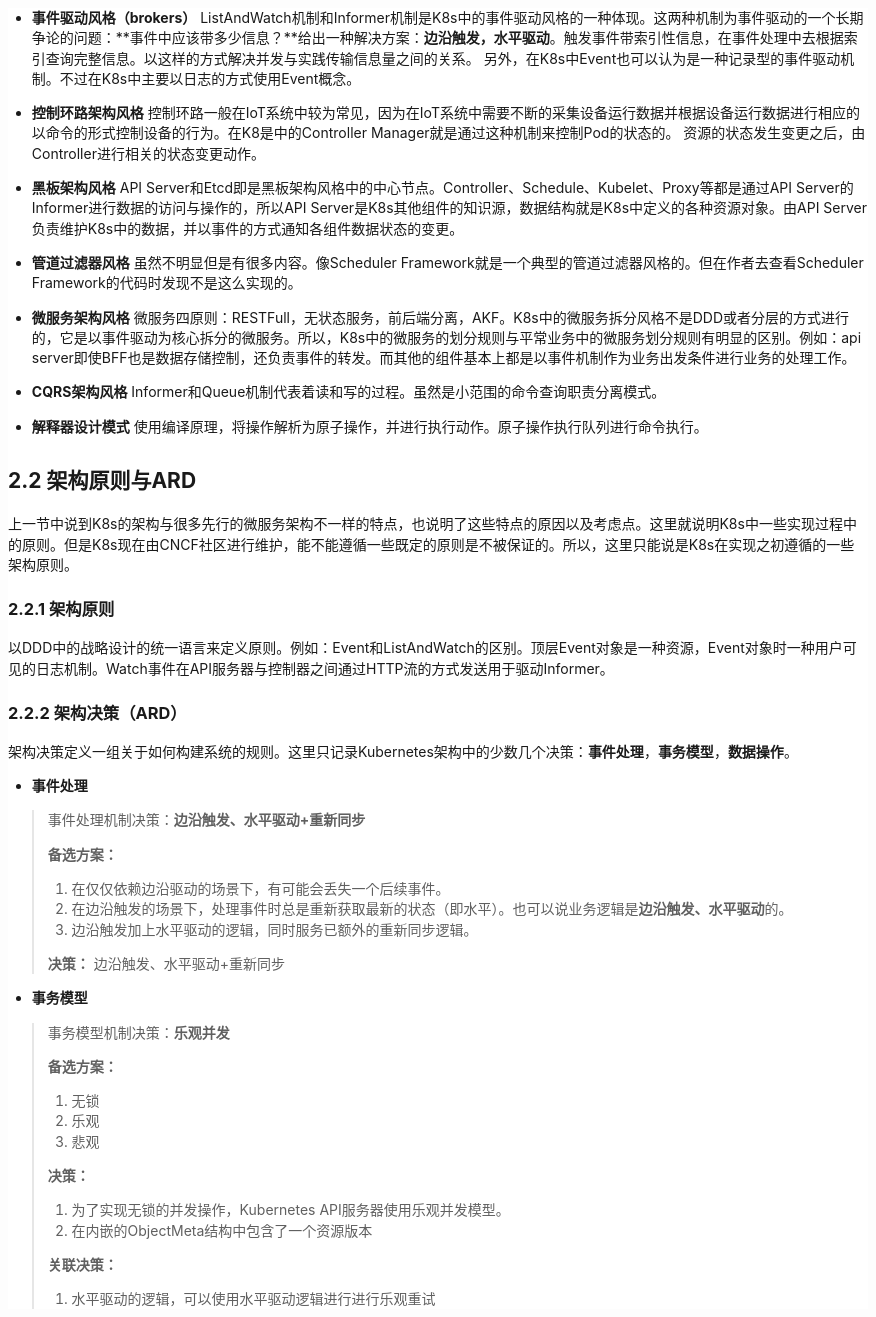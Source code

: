- **事件驱动风格（brokers）**
ListAndWatch机制和Informer机制是K8s中的事件驱动风格的一种体现。这两种机制为事件驱动的一个长期争论的问题：**事件中应该带多少信息？**给出一种解决方案：**边沿触发，水平驱动**。触发事件带索引性信息，在事件处理中去根据索引查询完整信息。以这样的方式解决并发与实践传输信息量之间的关系。
另外，在K8s中Event也可以认为是一种记录型的事件驱动机制。不过在K8s中主要以日志的方式使用Event概念。

- **控制环路架构风格**
控制环路一般在IoT系统中较为常见，因为在IoT系统中需要不断的采集设备运行数据并根据设备运行数据进行相应的以命令的形式控制设备的行为。在K8是中的Controller Manager就是通过这种机制来控制Pod的状态的。
资源的状态发生变更之后，由Controller进行相关的状态变更动作。

- **黑板架构风格**
API Server和Etcd即是黑板架构风格中的中心节点。Controller、Schedule、Kubelet、Proxy等都是通过API Server的Informer进行数据的访问与操作的，所以API Server是K8s其他组件的知识源，数据结构就是K8s中定义的各种资源对象。由API Server负责维护K8s中的数据，并以事件的方式通知各组件数据状态的变更。

- **管道过滤器风格**
虽然不明显但是有很多内容。像Scheduler Framework就是一个典型的管道过滤器风格的。但在作者去查看Scheduler Framework的代码时发现不是这么实现的。

- **微服务架构风格**
微服务四原则：RESTFull，无状态服务，前后端分离，AKF。K8s中的微服务拆分风格不是DDD或者分层的方式进行的，它是以事件驱动为核心拆分的微服务。所以，K8s中的微服务的划分规则与平常业务中的微服务划分规则有明显的区别。例如：api server即使BFF也是数据存储控制，还负责事件的转发。而其他的组件基本上都是以事件机制作为业务出发条件进行业务的处理工作。

- **CQRS架构风格**
Informer和Queue机制代表着读和写的过程。虽然是小范围的命令查询职责分离模式。

- **解释器设计模式**
使用编译原理，将操作解析为原子操作，并进行执行动作。原子操作执行队列进行命令执行。

## 2.2 架构原则与ARD

上一节中说到K8s的架构与很多先行的微服务架构不一样的特点，也说明了这些特点的原因以及考虑点。这里就说明K8s中一些实现过程中的原则。但是K8s现在由CNCF社区进行维护，能不能遵循一些既定的原则是不被保证的。所以，这里只能说是K8s在实现之初遵循的一些架构原则。

### 2.2.1 架构原则
以DDD中的战略设计的统一语言来定义原则。例如：Event和ListAndWatch的区别。顶层Event对象是一种资源，Event对象时一种用户可见的日志机制。Watch事件在API服务器与控制器之间通过HTTP流的方式发送用于驱动Informer。

### 2.2.2 架构决策（ARD）
架构决策定义一组关于如何构建系统的规则。这里只记录Kubernetes架构中的少数几个决策：**事件处理**，**事务模型**，**数据操作**。

- **事件处理**
> 事件处理机制决策：**边沿触发、水平驱动+重新同步**
>
>**备选方案：**
> 1. 在仅仅依赖边沿驱动的场景下，有可能会丢失一个后续事件。
> 2. 在边沿触发的场景下，处理事件时总是重新获取最新的状态（即水平）。也可以说业务逻辑是**边沿触发、水平驱动**的。
> 3. 边沿触发加上水平驱动的逻辑，同时服务已额外的重新同步逻辑。
>
>**决策：**
>边沿触发、水平驱动+重新同步

- **事务模型**
> 事务模型机制决策：**乐观并发**
>
> **备选方案：**
> 1. 无锁
> 2. 乐观
> 3. 悲观
>
> **决策：**
> 1. 为了实现无锁的并发操作，Kubernetes API服务器使用乐观并发模型。
> 2. 在内嵌的ObjectMeta结构中包含了一个资源版本
>
> **关联决策：**
> 1. 水平驱动的逻辑，可以使用水平驱动逻辑进行进行乐观重试
